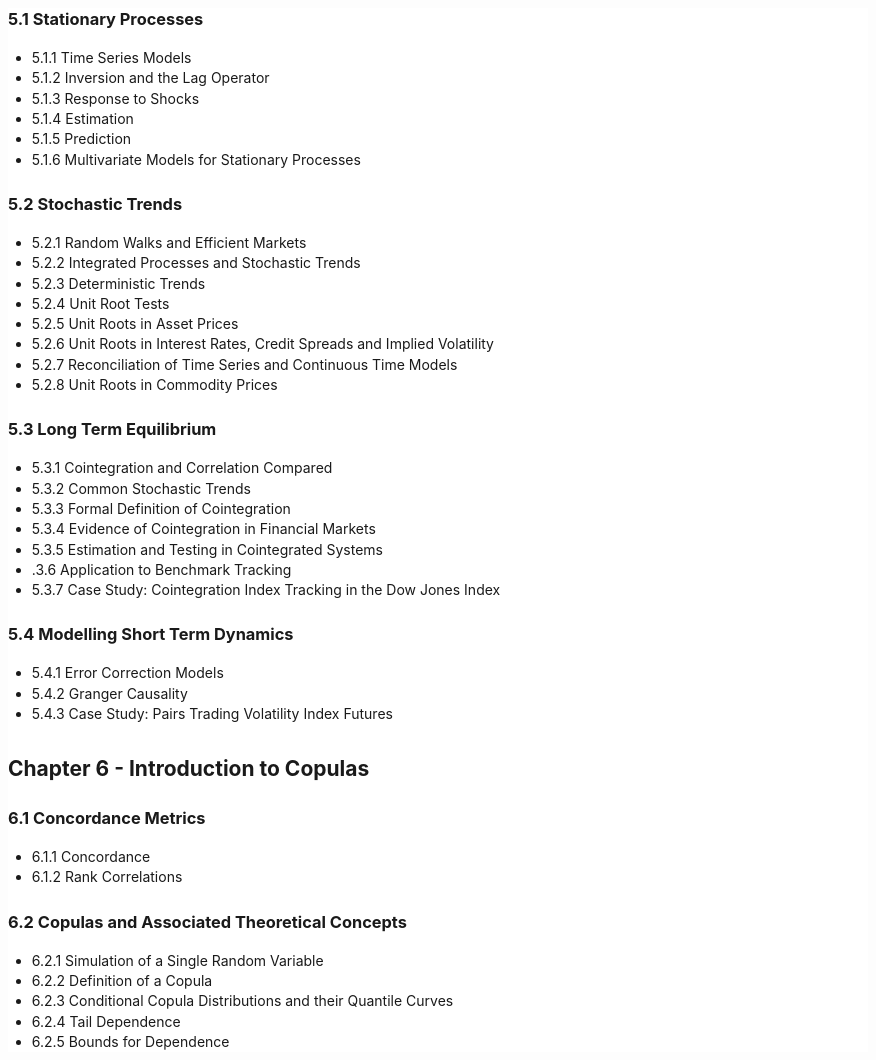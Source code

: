 
### 5.1 Stationary Processes  

  -  5.1.1 Time Series Models  
  -  5.1.2 Inversion and the Lag Operator  
  -  5.1.3 Response to Shocks  
  -  5.1.4 Estimation  
  -  5.1.5 Prediction  
  -  5.1.6 Multivariate Models for Stationary Processes  

### 5.2 Stochastic Trends  

  -  5.2.1 Random Walks and Efficient Markets  
  -  5.2.2 Integrated Processes and Stochastic Trends  
  -  5.2.3 Deterministic Trends  
  -  5.2.4 Unit Root Tests  
  -  5.2.5 Unit Roots in Asset Prices  
  -  5.2.6 Unit Roots in Interest Rates, Credit Spreads and Implied Volatility  
  -  5.2.7 Reconciliation of Time Series and Continuous Time Models  
  -  5.2.8 Unit Roots in Commodity Prices  

### 5.3 Long Term Equilibrium  

  -  5.3.1 Cointegration and Correlation Compared  
  -  5.3.2 Common Stochastic Trends  
  -  5.3.3 Formal Definition of Cointegration  
  -  5.3.4 Evidence of Cointegration in Financial Markets  
  -  5.3.5 Estimation and Testing in Cointegrated Systems  
  -  .3.6 Application to Benchmark Tracking  
  -  5.3.7 Case Study: Cointegration Index Tracking in the Dow Jones Index  

### 5.4 Modelling Short Term Dynamics  

  -  5.4.1 Error Correction Models  
  -  5.4.2 Granger Causality  
  -  5.4.3 Case Study: Pairs Trading Volatility Index Futures  


## Chapter 6 - Introduction to Copulas  


### 6.1 Concordance Metrics  

  -  6.1.1 Concordance  
  -  6.1.2 Rank Correlations  


### 6.2 Copulas and Associated Theoretical Concepts  

  -  6.2.1 Simulation of a Single Random Variable  
  -  6.2.2 Definition of a Copula  
  -  6.2.3 Conditional Copula Distributions and their Quantile Curves  
  -  6.2.4 Tail Dependence  
  -  6.2.5 Bounds for Dependence  
